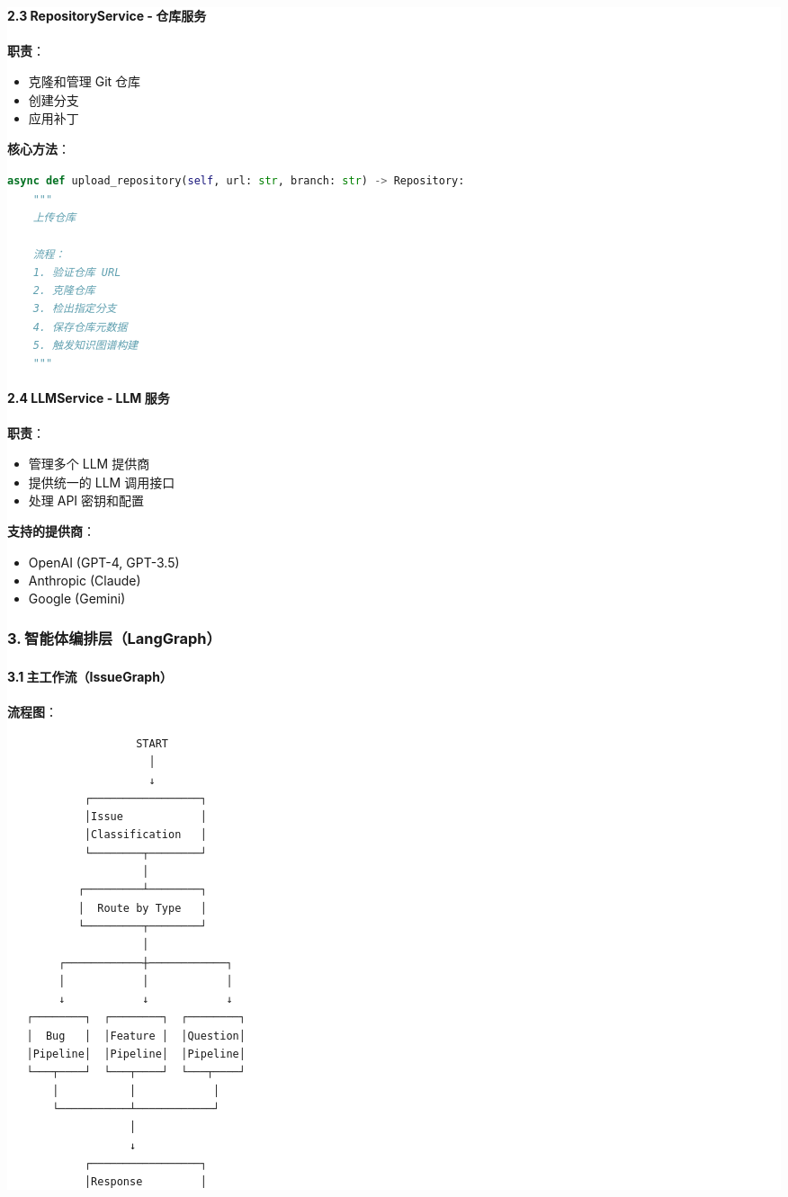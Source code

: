 #### 2.3 RepositoryService - 仓库服务

**职责**：
- 克隆和管理 Git 仓库
- 创建分支
- 应用补丁

**核心方法**：
```python
async def upload_repository(self, url: str, branch: str) -> Repository:
    """
    上传仓库

    流程：
    1. 验证仓库 URL
    2. 克隆仓库
    3. 检出指定分支
    4. 保存仓库元数据
    5. 触发知识图谱构建
    """
```

#### 2.4 LLMService - LLM 服务

**职责**：
- 管理多个 LLM 提供商
- 提供统一的 LLM 调用接口
- 处理 API 密钥和配置

**支持的提供商**：
- OpenAI (GPT-4, GPT-3.5)
- Anthropic (Claude)
- Google (Gemini)

### 3. 智能体编排层（LangGraph）

#### 3.1 主工作流（IssueGraph）

**流程图**：

```
                    START
                      │
                      ↓
            ┌─────────────────┐
            │Issue            │
            │Classification   │
            └────────┬────────┘
                     │
           ┌─────────┴────────┐
           │  Route by Type   │
           └─────────┬────────┘
                     │
        ┌────────────┼────────────┐
        │            │            │
        ↓            ↓            ↓
   ┌────────┐  ┌────────┐  ┌────────┐
   │  Bug   │  │Feature │  │Question│
   │Pipeline│  │Pipeline│  │Pipeline│
   └───┬────┘  └───┬────┘  └───┬────┘
       │           │            │
       └───────────┴────────────┘
                   │
                   ↓
            ┌─────────────────┐
            │Response         │
```